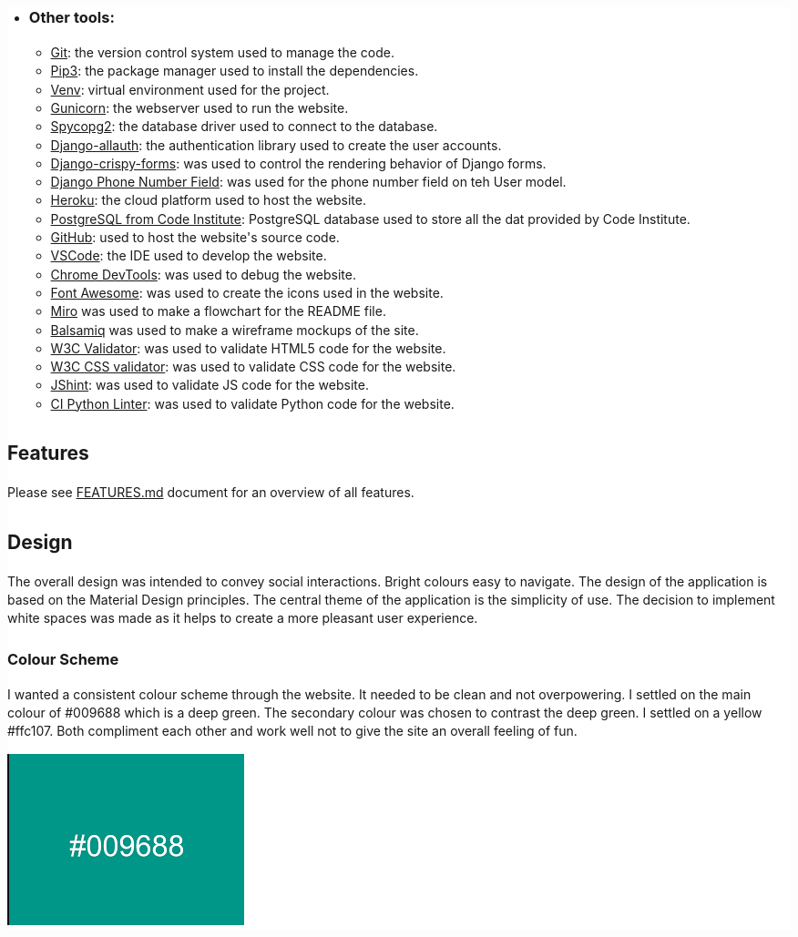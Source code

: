 - ### Other tools:

    + [Git](https://git-scm.com/): the version control system used to manage the code.
    + [Pip3](https://pypi.org/project/pip/): the package manager used to install the dependencies.
    + [Venv](https://docs.python.org/3/library/venv.html): virtual environment used for the project.
    + [Gunicorn](https://gunicorn.org/): the webserver used to run the website.
    + [Spycopg2](https://www.python.org/dev/peps/pep-0249/): the database driver used to connect to the database.
    + [Django-allauth](https://django-allauth.readthedocs.io/en/latest/): the authentication library used to create the user accounts.
    + [Django-crispy-forms](https://django-cryptography.readthedocs.io/en/latest/): was used to control the rendering behavior of Django forms.
    + [Django Phone Number Field](https://django-phonenumber-field.readthedocs.io/en/latest/): was used for the phone number field on teh User model.
    + [Heroku](https://www.heroku.com/): the cloud platform used to host the website.
    + [PostgreSQL from Code Institute](https://dbs.ci-dbs.net/): PostgreSQL database used to store all the dat provided by Code Institute.
    + [GitHub](https://github.com/): used to host the website's source code.
    + [VSCode](https://code.visualstudio.com/): the IDE used to develop the website.
    + [Chrome DevTools](https://developer.chrome.com/docs/devtools/open/): was used to debug the website.
    + [Font Awesome](https://fontawesome.com/): was used to create the icons used in the website.
    + [Miro](https://miro.com/app/dashboard/) was used to make a flowchart for the README file.
    + [Balsamiq](https://balsamiq.com/) was used to make a wireframe mockups of the site.
    + [W3C Validator](https://validator.w3.org/): was used to validate HTML5 code for the website.
    + [W3C CSS validator](https://jigsaw.w3.org/css-validator/): was used to validate CSS code for the website.
    + [JShint](https://jshint.com/): was used to validate JS code for the website.
    + [CI Python Linter](https://pep8ci.herokuapp.com/#): was used to validate Python code for the website.

## Features
Please see [FEATURES.md](FEATURES.md) document for an overview of all features.

## Design 

The overall design was intended to convey social interactions. Bright colours easy to navigate. The design of the application is based on the Material Design principles. The central theme of the application is the simplicity of use. The decision to implement white spaces was made as it helps to create a more pleasant user experience.

### Colour Scheme
I wanted a consistent colour scheme through the website. It needed to be clean and not overpowering. I settled on the main colour of #009688 which is a deep green. The secondary colour was chosen to contrast the deep green. I settled on a yellow #ffc107. Both compliment each other and work well not to give the site an overall feeling of fun. 

![green](documentation/screenshots/green.png)